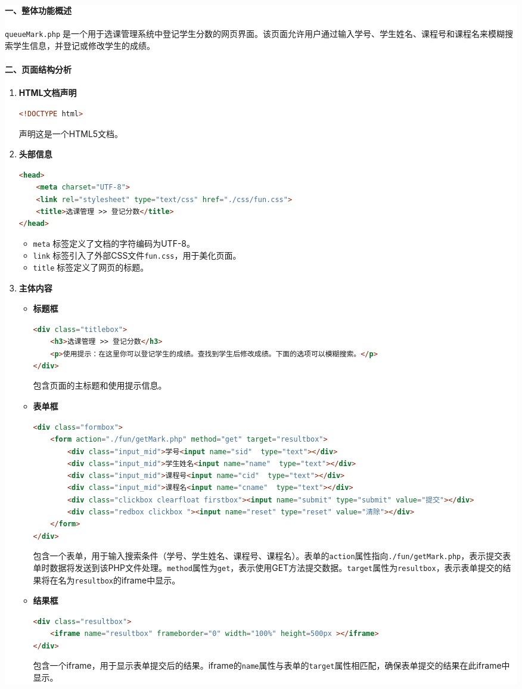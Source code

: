#### 一、整体功能概述

`queueMark.php` 是一个用于选课管理系统中登记学生分数的网页界面。该页面允许用户通过输入学号、学生姓名、课程号和课程名来模糊搜索学生信息，并登记或修改学生的成绩。

#### 二、页面结构分析

1. **HTML文档声明**
    ```html
    <!DOCTYPE html>
    ```
    声明这是一个HTML5文档。

2. **头部信息**
    ```html
    <head>
        <meta charset="UTF-8">
        <link rel="stylesheet" type="text/css" href="./css/fun.css">
        <title>选课管理 >> 登记分数</title>
    </head>
    ```
    - `meta` 标签定义了文档的字符编码为UTF-8。
    - `link` 标签引入了外部CSS文件`fun.css`，用于美化页面。
    - `title` 标签定义了网页的标题。

3. **主体内容**
    - **标题框**
        ```html
        <div class="titlebox">
            <h3>选课管理 >> 登记分数</h3>
            <p>使用提示：在这里你可以登记学生的成绩。查找到学生后修改成绩。下面的选项可以模糊搜索。</p>
        </div>
        ```
        包含页面的主标题和使用提示信息。

    - **表单框**
        ```html
        <div class="formbox">
            <form action="./fun/getMark.php" method="get" target="resultbox">
                <div class="input_mid">学号<input name="sid"  type="text"></div>
                <div class="input_mid">学生姓名<input name="name"  type="text"></div>
                <div class="input_mid">课程号<input name="cid"  type="text"></div>
                <div class="input_mid">课程名<input name="cname"  type="text"></div>
                <div class="clickbox clearfloat firstbox"><input name="submit" type="submit" value="提交"></div>
                <div class="redbox clickbox "><input name="reset" type="reset" value="清除"></div>
            </form>
        </div>
        ```
        包含一个表单，用于输入搜索条件（学号、学生姓名、课程号、课程名）。表单的`action`属性指向`./fun/getMark.php`，表示提交表单时数据将发送到该PHP文件处理。`method`属性为`get`，表示使用GET方法提交数据。`target`属性为`resultbox`，表示表单提交的结果将在名为`resultbox`的iframe中显示。

    - **结果框**
        ```html
        <div class="resultbox">
            <iframe name="resultbox" frameborder="0" width="100%" height=500px ></iframe>
        </div>
        ```
        包含一个iframe，用于显示表单提交后的结果。iframe的`name`属性与表单的`target`属性相匹配，确保表单提交的结果在此iframe中显示。
